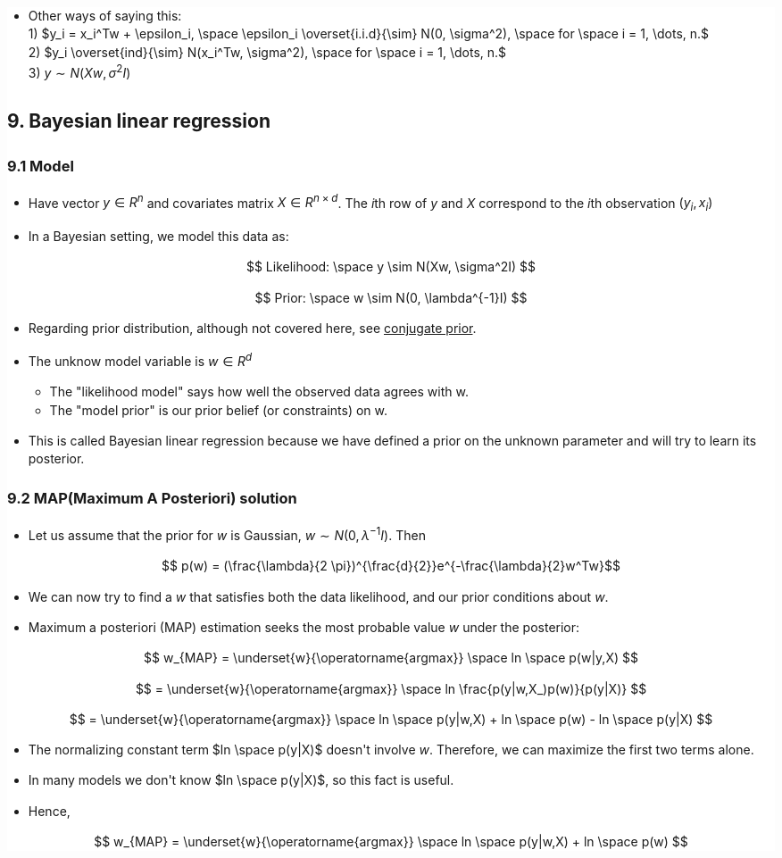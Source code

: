 - Other ways of saying this: \
  1)
$y_i = x_i^Tw + \epsilon_i, \space \epsilon_i \overset{i.i.d}{\sim} N(0, \sigma^2), \space for \space i = 1, \dots, n.$ \
  2)
$y_i \overset{ind}{\sim} N(x_i^Tw, \sigma^2), \space for \space i = 1, \dots, n.$ \
  3)
$y \sim N(Xw, \sigma^2I)$

## 9. Bayesian linear regression

### 9.1 Model

- Have vector $y \in R^n$ and covariates matrix $X \in R^{n \times d}$. The *i*th row of $y$ and $X$ correspond to the *i*th observation $(y_i, x_i)$

- In a Bayesian setting, we model this data as:

$$ Likelihood: \space y \sim N(Xw, \sigma^2I) $$

$$ Prior: \space w \sim N(0, \lambda^{-1}I) $$

  - Regarding prior distribution, although not covered here, see [conjugate prior](https://en.wikipedia.org/wiki/Conjugate_prior).
  
- The unknow model variable is $w \in R^d$
  - The "likelihood model" says how well the observed data agrees with w.
  - The "model prior" is our prior belief (or constraints) on w.

- This is called Bayesian linear regression because we have defined a prior on the unknown parameter and will try to learn its posterior.

### 9.2 MAP(Maximum A Posteriori) solution

 - Let us assume that the prior for $w$ is Gaussian, $w \sim N(0, \lambda^{-1}I)$. Then
 
 $$ p(w) = (\frac{\lambda}{2 \pi})^{\frac{d}{2}}e^{-\frac{\lambda}{2}w^Tw}$$
 
 - We can now try to find a $w$ that satisfies both the data likelihood, and our prior conditions about $w$.
 
 - Maximum a posteriori (MAP) estimation seeks the most probable value $w$ under the posterior:
 
 $$ w_{MAP} = \underset{w}{\operatorname{argmax}} \space ln \space p(w|y,X) $$
 
 $$ = \underset{w}{\operatorname{argmax}} \space ln \frac{p(y|w,X_)p(w)}{p(y|X)} $$
 
 $$ = \underset{w}{\operatorname{argmax}} \space ln \space p(y|w,X) + ln \space p(w) - ln \space p(y|X) $$
 
 - The normalizing constant term $ln \space p(y|X)$ doesn't involve $w$. Therefore, we can maximize the first two terms alone.

- In many models we don't know $ln \space p(y|X)$, so this fact is useful. 

- Hence,

$$ w_{MAP} = \underset{w}{\operatorname{argmax}} \space ln \space p(y|w,X) + ln \space p(w) $$
